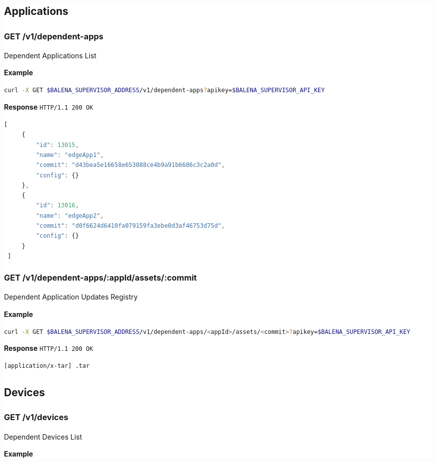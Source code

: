 ## Applications

### GET /v1/dependent-apps
Dependent Applications List

**Example**

```bash
curl -X GET $BALENA_SUPERVISOR_ADDRESS/v1/dependent-apps?apikey=$BALENA_SUPERVISOR_API_KEY
```

**Response**
`HTTP/1.1 200 OK`

```javascript
[
     {
         "id": 13015,
         "name": "edgeApp1",
         "commit": "d43bea5e16658e653088ce4b9a91b6606c3c2a0d",
         "config": {}
     },
     {
         "id": 13016,
         "name": "edgeApp2",
         "commit": "d0f6624d6410fa079159fa3ebe0d3af46753d75d",
         "config": {}
     }
 ]
```

### GET /v1/dependent-apps/:appId/assets/:commit
Dependent Application Updates Registry

**Example**

```bash
curl -X GET $BALENA_SUPERVISOR_ADDRESS/v1/dependent-apps/<appId>/assets/<commit>?apikey=$BALENA_SUPERVISOR_API_KEY
```

**Response**
`HTTP/1.1 200 OK`


```none
[application/x-tar] .tar
```

## Devices

### GET /v1/devices
Dependent Devices List

**Example**
